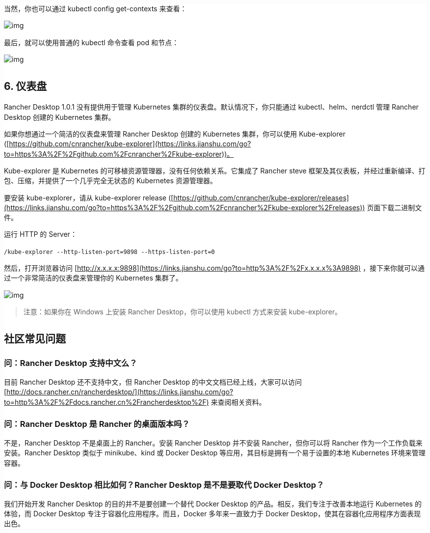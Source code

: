 当然，你也可以通过 kubectl config get-contexts 来查看：

![img](https:////upload-images.jianshu.io/upload_images/19330071-25f3f8aa67dfc402.jpg?imageMogr2/auto-orient/strip|imageView2/2/w/762/format/webp)

最后，就可以使用普通的 kubectl 命令查看 pod 和节点：

![img](https:////upload-images.jianshu.io/upload_images/19330071-1e66934a38ee854a.jpg?imageMogr2/auto-orient/strip|imageView2/2/w/915/format/webp)

## 6. 仪表盘

Rancher Desktop 1.0.1 没有提供用于管理 Kubernetes 集群的仪表盘。默认情况下，你只能通过 kubectl、helm、nerdctl 管理 Rancher Desktop 创建的 Kubernetes 集群。

如果你想通过一个简洁的仪表盘来管理 Rancher Desktop 创建的 Kubernetes 集群，你可以使用 Kube-explorer ([https://github.com/cnrancher/kube-explorer](https://links.jianshu.com/go?to=https%3A%2F%2Fgithub.com%2Fcnrancher%2Fkube-explorer))。

Kube-explorer 是 Kubernetes 的可移植资源管理器，没有任何依赖关系。它集成了 Rancher steve 框架及其仪表板，并经过重新编译、打包、压缩，并提供了一个几乎完全无状态的 Kubernetes 资源管理器。

要安装 kube-explorer，请从 kube-explorer release ([https://github.com/cnrancher/kube-explorer/releases](https://links.jianshu.com/go?to=https%3A%2F%2Fgithub.com%2Fcnrancher%2Fkube-explorer%2Freleases)) 页面下载二进制文件。

运行 HTTP 的 Server：



```undefined
/kube-explorer --http-listen-port=9898 --https-listen-port=0
```

然后，打开浏览器访问 [http://x.x.x.x:9898](https://links.jianshu.com/go?to=http%3A%2F%2Fx.x.x.x%3A9898) ，接下来你就可以通过一个非常简洁的仪表盘来管理你的 Kubernetes 集群了。

![img](https:////upload-images.jianshu.io/upload_images/19330071-b1031cf518e844b2.jpg?imageMogr2/auto-orient/strip|imageView2/2/w/1200/format/webp)

> 注意：如果你在 Windows 上安装 Rancher Desktop，你可以使用 kubectl 方式来安装 kube-explorer。

## **社区常见问题**

### **问：Rancher Desktop 支持中文么？**

目前 Rancher Desktop 还不支持中文，但 Rancher Desktop 的中文文档已经上线，大家可以访问 [http://docs.rancher.cn/rancherdesktop/](https://links.jianshu.com/go?to=http%3A%2F%2Fdocs.rancher.cn%2Francherdesktop%2F) 来查阅相关资料。

### **问：Rancher Desktop 是 Rancher 的桌面版本吗？**

不是，Rancher Desktop 不是桌面上的 Rancher。安装 Rancher Desktop 并不安装 Rancher，但你可以将 Rancher 作为一个工作负载来安装。Rancher Desktop 类似于 minikube、kind 或 Docker Desktop 等应用，其目标是拥有一个易于设置的本地 Kubernetes 环境来管理容器。

### **问：与 Docker Desktop 相比如何？Rancher Desktop 是不是要取代 Docker Desktop？**

我们开始开发 Rancher Desktop 的目的并不是要创建一个替代 Docker Desktop 的产品。相反，我们专注于改善本地运行 Kubernetes 的体验，而 Docker Desktop 专注于容器化应用程序。而且，Docker 多年来一直致力于 Docker Desktop，使其在容器化应用程序方面表现出色。
